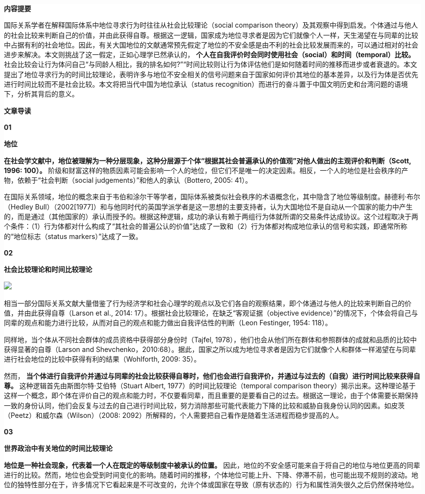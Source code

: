   

 **内容提要**

国际关系学者在解释国际体系中地位寻求行为时往往从社会比较理论（social comparison
theory）及其观察中得到启发。个体通过与他人的社会比较来判断自己的价值，并由此获得自尊。根据这一逻辑，国家成为地位寻求者是因为它们就像个人一样，天生渴望在与同辈的比较中占据有利的社会地位。因此，有关大国地位的文献通常预先假定了地位的不安全感是由不利的社会比较发展而来的，可以通过相对的社会进步来解决。本文则挑战了这一假定，正如心理学已然承认的，
**个人在自我评价时会同时使用社会（social）和时间（temporal）比较。**
社会比较会让行为体问自己“与同龄人相比，我的排名如何?”“时间比较则让行为体评估他们是如何随着时间的推移而进步或者衰退的。本文提出了地位寻求行为的时间比较理论，表明许多与地位不安全相关的信号问题来自于国家如何评价其地位的基本差异，以及行为体是否优先进行时间比较而不是社会比较。本文将把当代中国为地位承认（status
recognition）而进行的奋斗置于中国文明历史和台湾问题的语境下，分析其背后的意义。

  

 **文章导读**

 **01**

 **地位**

 **在社会学文献中，地位被理解为一种分层现象，这种分层源于个体“根据其社会普遍承认的价值观”对他人做出的主观评价和判断（Scott, 1996:
100）。** 阶级和财富这样的物质因素可能会影响一个人的地位，但它们不是唯一的决定因素。相反，一个人的地位是社会秩序的产物，依赖于“社会判断（social
judgements）”和他人的承认（Bottero, 2005: 41）。

在国际关系领域，地位的概念来自于韦伯和涂尔干等学者，国际体系被类似社会秩序的术语概念化，其中隐含了地位等级制度。赫德利·布尔（Hedley
Bull）（2002[1977]）和与他同时代的英国学派学者是这一思想的主要支持者，认为大国地位不是自动从一个国家的能力中产生的，而是通过（其他国家的）承认而授予的。根据这种逻辑，成功的承认有赖于两组行为体就所谓的交易条件达成协议。这个过程取决于两个条件：（1）行为体都对什么构成了“其社会的普遍公认的价值”达成了一致和（2）行为体都对构成地位承认的信号和实践，即通常所称的“地位标志（status
markers）”达成了一致。

  

 **02**

 **社会比较理论和时间比较理论**

![](/images/1695/6.png)

相当一部分国际关系文献大量借鉴了行为经济学和社会心理学的观点以及它们各自的观察结果，即个体通过与他人的比较来判断自己的价值，并由此获得自尊（Larson
et al., 2014: 17）。根据社会比较理论，在缺乏“客观证据（objective
evidence）”的情况下，个体会将自己与同辈的观点和能力进行比较，从而对自己的观点和能力做出自我评估性的判断（Leon Festinger, 1954:
118）。

同样地，当个体从不同社会群体的成员资格中获得部分身份时（Tajfel,
1978），他们也会从他们所在群体和参照群体的成就和品质的比较中获得显著的自尊（Larson and
Shevchenko，2010:68）。据此，国家之所以成为地位寻求者是因为它们就像个人和群体一样渴望在与同辈进行社会地位的比较中获得有利的结果（Wohlforth,
2009: 35）。

然而， **当个体进行自我评价并通过与同辈的社会比较获得自尊时，他们也会进行自我评价，并通过与过去的（自我）进行时间比较来获得自尊。**
这种逻辑首先由斯图尔特·艾伯特（Stuart Albert, 1977）的时间比较理论（temporal comparison
theory）揭示出来。这种理论基于这样一个概念，即个体在评价自己的观点和能力时，不仅要看同辈，而且重要的是要看自己的过去。根据这一理论，由于个体需要长期保持一致的身份认同，他们会反复与过去的自己进行时间比较，努力消除那些可能代表能力下降的比较和威胁自我身份认同的因素。如皮茨（Peetz）和威尔森（Wilson）（2008:
2092）所解释的，个人需要把自己看作是随着生活进程而稳步提高的人。

  

 **03**

 **世界政治中有关地位的时间比较理论**

 **地位是一种社会现象，代表着一个人在既定的等级制度中被承认的位置。**
因此，地位的不安全感可能来自于将自己的地位与地位更高的同辈进行的比较。然而，地位也会受到时间变化的影响。随着时间的推移，个体地位可能上升、下降、停滞不前，也可能出现不规则的波动。地位的独特性部分在于，许多情况下它看起来是不可改变的，允许个体或国家在导致（原有状态的）行为和属性消失很久之后仍然保持地位。
